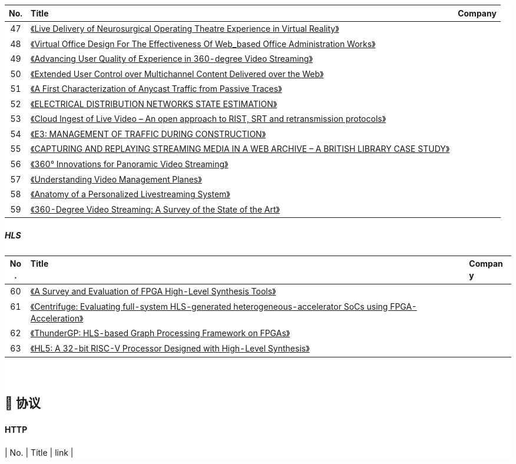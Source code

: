 | No. | Title                                                                                                                                                                                                                                                                      | Company |
|:---:|:-------------------------------------------------------------------------------------------------------------------------------------------------------------------------------------------------------------------------------------------------------------------------- |:------- |
| 47  | [《Live Delivery of Neurosurgical Operating Theatre Experience in Virtual Reality》](https://github.com/0voice/audio_video_streaming/blob/main/paper/streaming_media/rtmp/22-1.pdf)                                                                                          |         |
| 48  | [《Virtual Office Design For The Effectiveness Of Web_based Office Administration Works》](https://github.com/0voice/audio_video_streaming/blob/main/paper/streaming_media/rtmp/32-_Fauzan_Masykur.pdf)                                                                      |         |
| 49  | [《Advancing User Quality of Experience in 360-degree Video Streaming》](https://github.com/0voice/audio_video_streaming/blob/main/paper/streaming_media/rtmp/360_video_IFIP.pdf)                                                                                            |         |
| 50  | [《Extended User Control over Multichannel Content Delivered over the Web》](https://github.com/0voice/audio_video_streaming/blob/main/paper/streaming_media/rtmp/2011-AES.pdf)                                                                                              |         |
| 51  | [《A First Characterization of Anycast Traffic from Passive Traces》](https://github.com/0voice/audio_video_streaming/blob/main/paper/streaming_media/rtmp/76533338.pdf)                                                                                                     |         |
| 52  | [《ELECTRICAL DISTRIBUTION NETWORKS STATE ESTIMATION》](https://github.com/0voice/audio_video_streaming/blob/main/paper/streaming_media/rtmp/cired2005_0127.pdf)                                                                                                             |         |
| 53  | [《Cloud Ingest of Live Video – An open approach to RIST, SRT and retransmission protocols》](https://github.com/0voice/audio_video_streaming/blob/main/paper/streaming_media/rtmp/Cloud-Ingest-of-Live-Video-An-open-approach-to-RIST-SRT-and-retransmission-protocols.pdf) |         |
| 54  | [《E3: MANAGEMENT OF TRAFFIC DURING CONSTRUCTION》](https://github.com/0voice/audio_video_streaming/blob/main/paper/streaming_media/rtmp/E3_Management_of_Traffic_During_Construction_v1.3.pdf)                                                                              |         |
| 55  | [《CAPTURING AND REPLAYING STREAMING MEDIA IN A WEB ARCHIVE – A BRITISH LIBRARY CASE STUDY》](https://github.com/0voice/audio_video_streaming/blob/main/paper/streaming_media/rtmp/hockxyu-44.pdf)                                                                           |         |
| 56  | [《360° Innovations for Panoramic Video Streaming》](https://github.com/0voice/audio_video_streaming/blob/main/paper/streaming_media/rtmp/hotnets17-final39.pdf)                                                                                                             |         |
| 57  | [《Understanding Video Management Planes》](https://github.com/0voice/audio_video_streaming/blob/main/paper/streaming_media/rtmp/imc2018.pdf)                                                                                                                                |         |
| 58  | [《Anatomy of a Personalized Livestreaming System》](https://github.com/0voice/audio_video_streaming/blob/main/paper/streaming_media/rtmp/periscope-imc16.pdf)                                                                                                               |         |
| 59  | [《360-Degree Video Streaming: A Survey of the State of the Art》](https://github.com/0voice/audio_video_streaming/blob/main/paper/streaming_media/rtmp/symmetry-12-01491.pdf)                                                                                               |         |

##### HLS

| No. | Title                                                                                                                                                                                                                  | Company |
|:---:|:---------------------------------------------------------------------------------------------------------------------------------------------------------------------------------------------------------------------- |:------- |
| 60  | [《A Survey and Evaluation of FPGA High-Level Synthesis Tools》](https://github.com/0voice/audio_video_streaming/blob/main/paper/streaming_media/HLS/1524_a_survey_and_evaluation_of_fpga_highlevel_synthesis_tools.pdf) |         |
| 61  | [《Centrifuge: Evaluating full-system HLS-generated heterogeneous-accelerator SoCs using FPGA-Acceleration》](https://github.com/0voice/audio_video_streaming/blob/main/paper/streaming_media/HLS/Centrifuge_ICCAD.pdf)  |         |
| 62  | [《ThunderGP: HLS-based Graph Processing Framework on FPGAs》](https://github.com/0voice/audio_video_streaming/blob/main/paper/streaming_media/HLS/FPGA2021.pdf)                                                         |         |
| 63  | [《HL5: A 32-bit RISC-V Processor Designed with High-Level Synthesis》](https://github.com/0voice/audio_video_streaming/blob/main/paper/streaming_media/HLS/mantovani_cicc20.pdf)                                        |         |

<br/>

<h2 id="nav_9">🧾 协议</h2>

#### HTTP

| No. | Title                                                                        | link                                                                                                       |